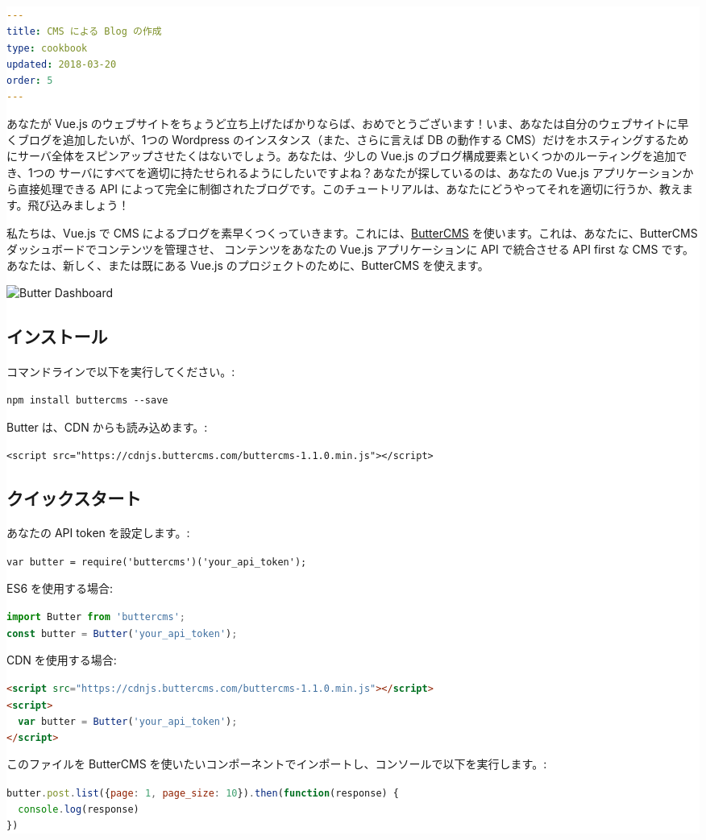 ```yaml
---
title: CMS による Blog の作成
type: cookbook
updated: 2018-03-20
order: 5
---
```


あなたが Vue.js のウェブサイトをちょうど立ち上げたばかりならば、おめでとうございます！いま、あなたは自分のウェブサイトに早くブログを追加したいが、1つの Wordpress のインスタンス（また、さらに言えば DB の動作する CMS）だけをホスティングするためにサーバ全体をスピンアップさせたくはないでしょう。あなたは、少しの Vue.js のブログ構成要素といくつかのルーティングを追加でき、1つの サーバにすべてを適切に持たせられるようにしたいですよね？あなたが探しているのは、あなたの Vue.js アプリケーションから直接処理できる API によって完全に制御されたブログです。このチュートリアルは、あなたにどうやってそれを適切に行うか、教えます。飛び込みましょう！

私たちは、Vue.js で CMS によるブログを素早くつくっていきます。これには、[ButterCMS](https://buttercms.com/) を使います。これは、あなたに、ButterCMS ダッシュボードでコンテンツを管理させ、 コンテンツをあなたの Vue.js アプリケーションに API で統合させる API first な CMS です。あなたは、新しく、または既にある Vue.js のプロジェクトのために、ButterCMS を使えます。
 
![Butter Dashboard](https://user-images.githubusercontent.com/160873/36677285-648798e4-1ad3-11e8-9454-d22fca8280b7.png "Butter Dashboard")

## インストール

コマンドラインで以下を実行してください。:

`npm install buttercms --save`

Butter は、CDN からも読み込めます。: 

`<script src="https://cdnjs.buttercms.com/buttercms-1.1.0.min.js"></script>`

## クイックスタート

あなたの API token を設定します。:

`var butter = require('buttercms')('your_api_token');`

ES6 を使用する場合:

```javascript
import Butter from 'buttercms';
const butter = Butter('your_api_token');
```

CDN を使用する場合: 

```html
<script src="https://cdnjs.buttercms.com/buttercms-1.1.0.min.js"></script>
<script>
  var butter = Butter('your_api_token');
</script>
```
 
このファイルを ButterCMS を使いたいコンポーネントでインポートし、コンソールで以下を実行します。:

```javascript
butter.post.list({page: 1, page_size: 10}).then(function(response) {
  console.log(response)
})
```
